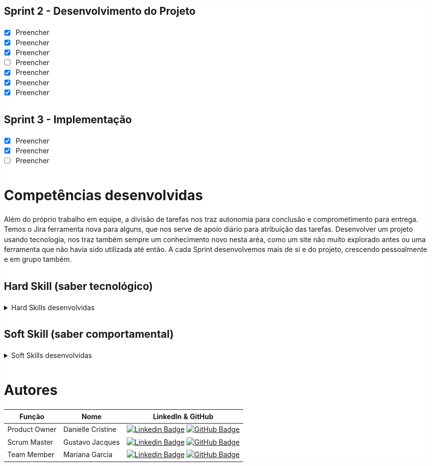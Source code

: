 
## Sprint 2 - Desenvolvimento do Projeto
- [x] Preencher
- [x] Preencher
- [x] Preencher
- [ ] Preencher
- [x] Preencher
- [x] Preencher
- [x] Preencher
      
## Sprint 3 - Implementação
- [x] Preencher
- [x] Preencher
- [ ] Preencher

# Competências desenvolvidas
Além do próprio trabalho em equipe, a divisão de tarefas nos traz autonomia para conclusão e comprometimento para entrega. Temos o Jira ferramenta nova para alguns, que nos serve de apoio diário para atribuição das tarefas.
Desenvolver um projeto usando tecnologia, nos traz também sempre um conhecimento novo nesta aréa, como um site não muito explorado antes ou uma ferramenta que não havia sido utilizada até então.
A cada Sprint desenvolvemos mais de si e do projeto, crescendo pessoalmente e em grupo também.

## Hard Skill (saber tecnológico)
<details><summary>Hard Skills desenvolvidas</summary></details>

## Soft Skill (saber comportamental)
<details><summary>Soft Skills desenvolvidas</summary></details>


# Autores
| Função | Nome |  LinkedIn & GitHub |
| - | - | - |
|Product Owner| Danielle Cristine | [![Linkedin Badge](https://img.shields.io/badge/Linkedin-blue?style=flat-square&logo=Linkedin&logoColor=white)](https://www.linkedin.com/in/) [![GitHub Badge](https://img.shields.io/badge/GitHub-111217?style=flat-square&logo=github&logoColor=white)](https://github.com/)|
|Scrum Master| Gustavo Jacques | [![Linkedin Badge](https://img.shields.io/badge/Linkedin-blue?style=flat-square&logo=Linkedin&logoColor=white)](https://www.linkedin.com/in/) [![GitHub Badge](https://img.shields.io/badge/GitHub-111217?style=flat-square&logo=github&logoColor=white)](https://github.com/)|
|Team Member| Mariana Garcia | [![Linkedin Badge](https://img.shields.io/badge/Linkedin-blue?style=flat-square&logo=Linkedin&logoColor=white)](https://www.linkedin.com/in/gmarianam) [![GitHub Badge](https://img.shields.io/badge/GitHub-111217?style=flat-square&logo=github&logoColor=white)](https://github.com/GMARIANAMARITNS)|

